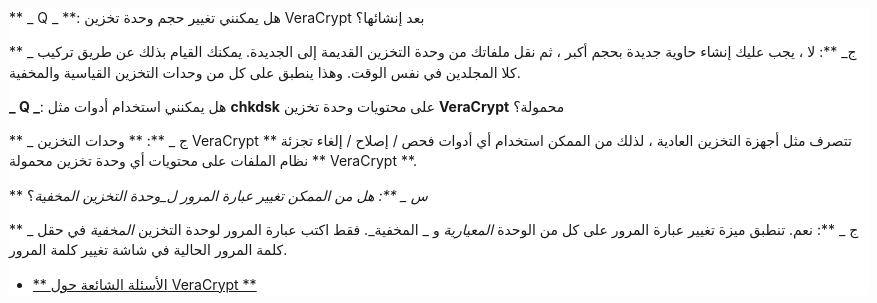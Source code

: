 ** _ Q _ **: هل يمكنني تغيير حجم وحدة تخزين VeraCrypt بعد إنشائها؟

** _ ج_ **: لا ، يجب عليك إنشاء حاوية جديدة بحجم أكبر ، ثم نقل ملفاتك من وحدة التخزين القديمة إلى الجديدة. يمكنك القيام بذلك عن طريق تركيب كلا المجلدين في نفس الوقت. وهذا ينطبق على كل من وحدات التخزين القياسية والمخفية.

**_ Q _**: هل يمكنني استخدام أدوات مثل **chkdsk** على محتويات وحدة تخزين **VeraCrypt** محمولة؟

** _ ج _ **: ** وحدات التخزين VeraCrypt ** تتصرف مثل أجهزة التخزين العادية ، لذلك من الممكن استخدام أي أدوات فحص / إصلاح / إلغاء تجزئة نظام الملفات على محتويات أي وحدة تخزين محمولة ** VeraCrypt **.

** _س _ **: هل من الممكن تغيير عبارة المرور ل_وحدة التخزين المخفية_؟

** _ ج _ **: نعم. تنطبق ميزة تغيير عبارة المرور على كل من الوحدة _المعيارية_ و _ المخفية_. فقط اكتب عبارة المرور لوحدة التخزين _المخفية_ في حقل كلمة المرور الحالية في شاشة تغيير كلمة المرور.

*   [** الأسئلة الشائعة حول VeraCrypt **](https://www.veracrypt.fr/en/FAQ.html)